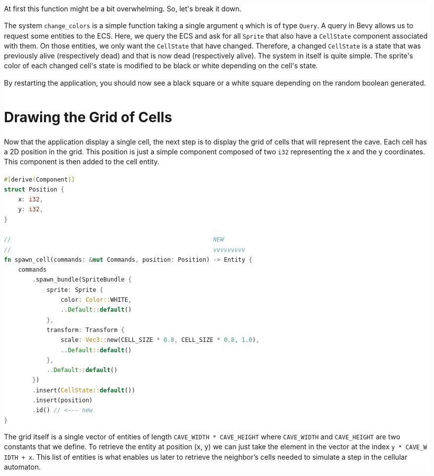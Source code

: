 At first this function might be a bit overwhelming. So, let's break it down.

The system ``change_colors`` is a simple function taking a single argument ``q`` which is of type ``Query``. A query in Bevy allows us to request some entities to the ECS. Here, we query the ECS and ask for all ``Sprite`` that also have a ``CellState`` component associated with them. On those entities, we only want the ``CellState`` that have changed. Therefore, a changed ``CellState`` is a state that was previously alive (respectively dead) and that is now dead (respectively alive). The system in itself is quite simple. The sprite's color of each changed cell's state is modified to be black or white depending on the cell's state.

By restarting the application, you should now see a black square or a white square depending on the random boolean generated.

# Drawing the Grid of Cells

Now that the application display a single cell, the next step is to display the grid of cells that will represent the cave.
Each cell has a 2D position in the grid. This position is just a simple component composed of two ``i32`` representing the x and the y coordinates. This component is then added to the cell entity.
```rust
#[derive(Component)]
struct Position {
    x: i32,
    y: i32,
}

//                                                         NEW
//                                                         vvvvvvvvv
fn spawn_cell(commands: &mut Commands, position: Position) -> Entity {
    commands
        .spawn_bundle(SpriteBundle {
            sprite: Sprite {
                color: Color::WHITE,
                ..Default::default()
            },
            transform: Transform {
                scale: Vec3::new(CELL_SIZE * 0.8, CELL_SIZE * 0.8, 1.0),
                ..Default::default()
            },
            ..Default::default()
        })
        .insert(CellState::default())
        .insert(position)
        .id() // <--- new
}
```
The grid itself is a single vector of entities of length ``CAVE_WIDTH * CAVE_HEIGHT`` where ``CAVE_WIDTH`` and ``CAVE_HEIGHT`` are two constants that we define. To retrieve the entity at position (x, y) we can just take the element in the vector at the index ``y * CAVE_WIDTH + x``. This list of entities is what enables us later to retrieve the neighbor’s cells needed to simulate a step in the cellular automaton.
